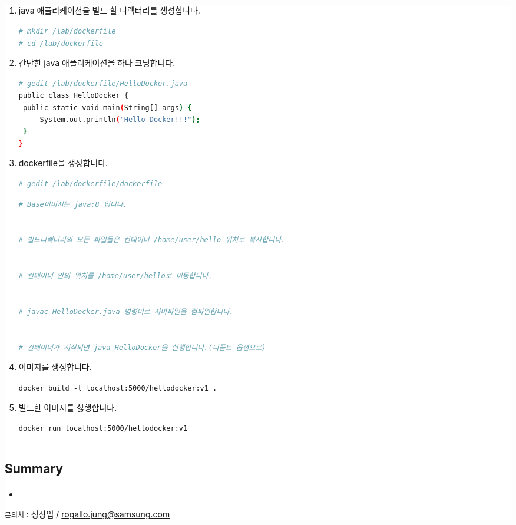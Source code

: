 1. java 애플리케이션을 빌드 할 디렉터리를 생성합니다.

   ```bash
   # mkdir /lab/dockerfile
   # cd /lab/dockerfile
   ```

2. 간단한 java 애플리케이션을 하나 코딩합니다.

   ```bash
   # gedit /lab/dockerfile/HelloDocker.java
   public class HelloDocker {
   	public static void main(String[] args) {
   		System.out.println("Hello Docker!!!");
   	}
   }
   ```

3. dockerfile을 생성합니다.

   ```bash
   # gedit /lab/dockerfile/dockerfile
   ```

   ```dockerfile
   # Base이미지는 java:8 입니다.
   
   
   # 빌드디렉터리의 모든 파일들은 컨테이너 /home/user/hello 위치로 복사합니다.
   
   
   # 컨테이너 안의 위치를 /home/user/hello로 이동합니다.
   
   
   # javac HelloDocker.java 명령어로 자바파일을 컴파일합니다.
   
   
   # 컨테이너가 시작되면 java HelloDocker을 실행합니다.(디폴트 옵션으로)
   
   ```

4. 이미지를 생성합니다.

   ```
   docker build -t localhost:5000/hellodocker:v1 .
   ```

5. 빌드한 이미지를 싫행합니다.

   ```
   docker run localhost:5000/hellodocker:v1
   ```

---

## Summary

- 

`문의처` : 정상업 / rogallo.jung@samsung.com